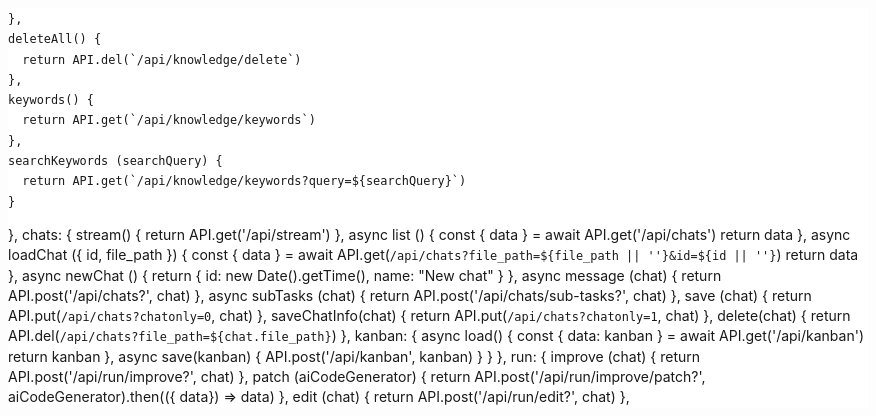     },
    deleteAll() {
      return API.del(`/api/knowledge/delete`)  
    },
    keywords() {
      return API.get(`/api/knowledge/keywords`)
    },
    searchKeywords (searchQuery) {
      return API.get(`/api/knowledge/keywords?query=${searchQuery}`)
    }
  },
  chats: {
    stream() {
      return API.get('/api/stream')
    },
    async list () {
      const { data } = await API.get('/api/chats')
      return data
    },
    async loadChat ({ id, file_path }) {
      const { data } = await API.get(`/api/chats?file_path=${file_path || ''}&id=${id || ''}`)
      return data
    },
    async newChat () {
      return {
        id: new Date().getTime(),
        name: "New chat"
      }
    },
    async message (chat) {
      return API.post('/api/chats?', chat)
    },
    async subTasks (chat) {
      return API.post('/api/chats/sub-tasks?', chat)
    },
    save (chat) {
      return API.put(`/api/chats?chatonly=0`, chat)
    },
    saveChatInfo(chat) {
      return API.put(`/api/chats?chatonly=1`, chat)
    },
    delete(chat) {
      return API.del(`/api/chats?file_path=${chat.file_path}`)
    },
    kanban: {
      async load() {
        const { data: kanban } = await API.get('/api/kanban')
        return kanban
      },
      async save(kanban) {
        API.post('/api/kanban', kanban)
      }
    }
  },
  run: {
    improve (chat) {
      return API.post('/api/run/improve?', chat)
    },
    patch (aiCodeGenerator) {
      return API.post('/api/run/improve/patch?', aiCodeGenerator).then(({ data}) => data)
    },
    edit (chat) {
      return API.post('/api/run/edit?', chat)
    },